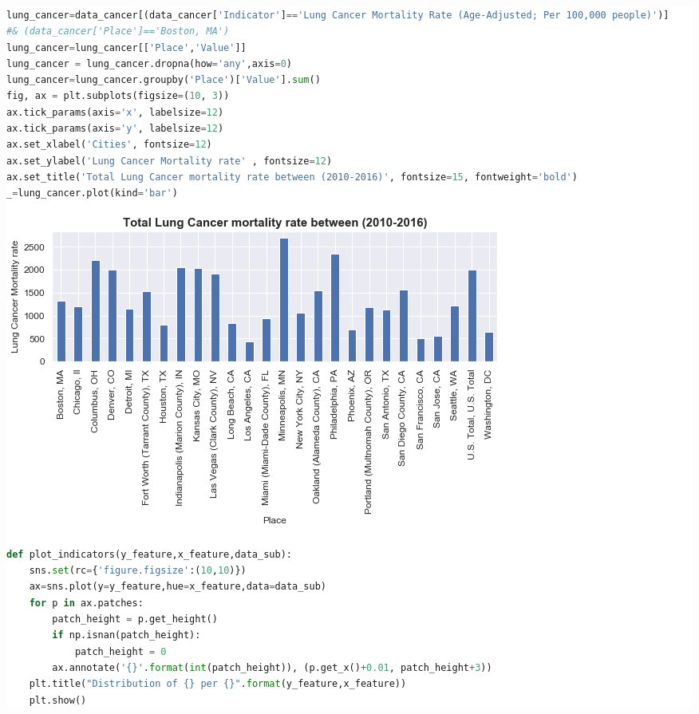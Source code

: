 

```python
lung_cancer=data_cancer[(data_cancer['Indicator']=='Lung Cancer Mortality Rate (Age-Adjusted; Per 100,000 people)')]
#& (data_cancer['Place']=='Boston, MA')
lung_cancer=lung_cancer[['Place','Value']]
lung_cancer = lung_cancer.dropna(how='any',axis=0)
lung_cancer=lung_cancer.groupby('Place')['Value'].sum()
fig, ax = plt.subplots(figsize=(10, 3))
ax.tick_params(axis='x', labelsize=12)
ax.tick_params(axis='y', labelsize=12)
ax.set_xlabel('Cities', fontsize=12)
ax.set_ylabel('Lung Cancer Mortality rate' , fontsize=12)
ax.set_title('Total Lung Cancer mortality rate between (2010-2016)', fontsize=15, fontweight='bold')
_=lung_cancer.plot(kind='bar')
```


![png](output_19_0.png)



```python
def plot_indicators(y_feature,x_feature,data_sub):
    sns.set(rc={'figure.figsize':(10,10)})
    ax=sns.plot(y=y_feature,hue=x_feature,data=data_sub)
    for p in ax.patches:
        patch_height = p.get_height()
        if np.isnan(patch_height):
            patch_height = 0
        ax.annotate('{}'.format(int(patch_height)), (p.get_x()+0.01, patch_height+3))
    plt.title("Distribution of {} per {}".format(y_feature,x_feature))
    plt.show()
```
